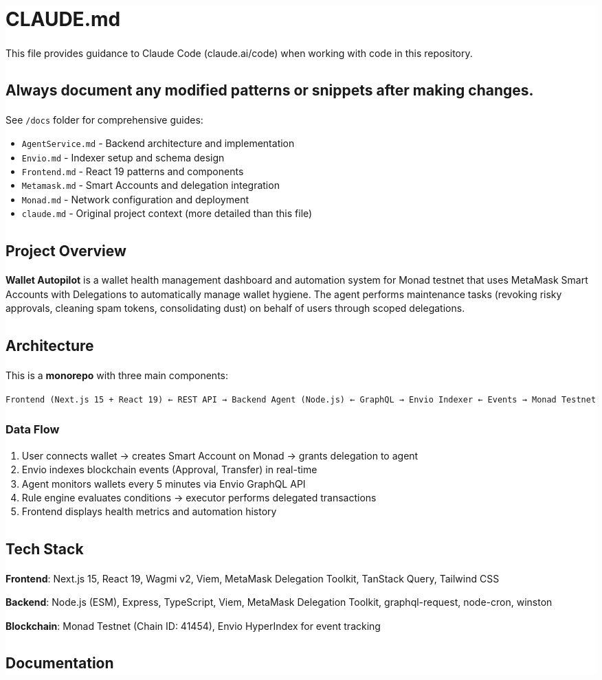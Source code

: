 # CLAUDE.md

This file provides guidance to Claude Code (claude.ai/code) when working with code in this repository.

## Always document any modified patterns or snippets after making changes.
See `/docs` folder for comprehensive guides:
- `AgentService.md` - Backend architecture and implementation
- `Envio.md` - Indexer setup and schema design
- `Frontend.md` - React 19 patterns and components
- `Metamask.md` - Smart Accounts and delegation integration
- `Monad.md` - Network configuration and deployment
- `claude.md` - Original project context (more detailed than this file)

## Project Overview

**Wallet Autopilot** is a wallet health management dashboard and automation system for Monad testnet that uses MetaMask Smart Accounts with Delegations to automatically manage wallet hygiene. The agent performs maintenance tasks (revoking risky approvals, cleaning spam tokens, consolidating dust) on behalf of users through scoped delegations.


## Architecture

This is a **monorepo** with three main components:

```
Frontend (Next.js 15 + React 19) ← REST API → Backend Agent (Node.js) ← GraphQL → Envio Indexer ← Events → Monad Testnet
```

### Data Flow
1. User connects wallet → creates Smart Account on Monad → grants delegation to agent
2. Envio indexes blockchain events (Approval, Transfer) in real-time
3. Agent monitors wallets every 5 minutes via Envio GraphQL API
4. Rule engine evaluates conditions → executor performs delegated transactions
5. Frontend displays health metrics and automation history

## Tech Stack

**Frontend**: Next.js 15, React 19, Wagmi v2, Viem, MetaMask Delegation Toolkit, TanStack Query, Tailwind CSS

**Backend**: Node.js (ESM), Express, TypeScript, Viem, MetaMask Delegation Toolkit, graphql-request, node-cron, winston

**Blockchain**: Monad Testnet (Chain ID: 41454), Envio HyperIndex for event tracking

## Documentation
